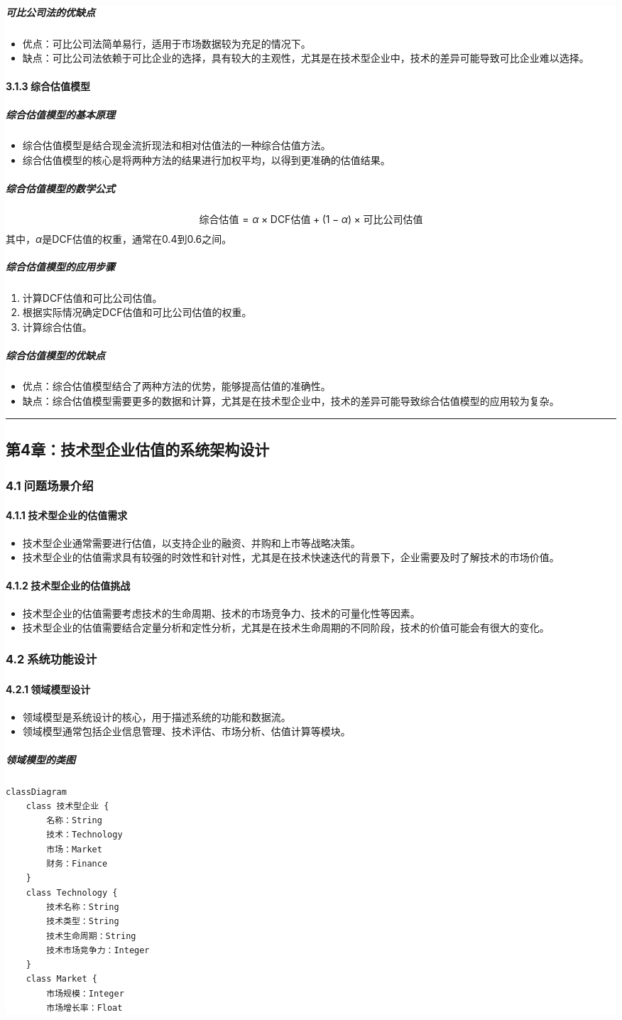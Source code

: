 ##### 可比公司法的优缺点
- 优点：可比公司法简单易行，适用于市场数据较为充足的情况下。
- 缺点：可比公司法依赖于可比企业的选择，具有较大的主观性，尤其是在技术型企业中，技术的差异可能导致可比企业难以选择。

#### 3.1.3 综合估值模型

##### 综合估值模型的基本原理
- 综合估值模型是结合现金流折现法和相对估值法的一种综合估值方法。
- 综合估值模型的核心是将两种方法的结果进行加权平均，以得到更准确的估值结果。

##### 综合估值模型的数学公式
$$
\text{综合估值} = \alpha \times \text{DCF估值} + (1 - \alpha) \times \text{可比公司估值}
$$
其中，$\alpha$是DCF估值的权重，通常在0.4到0.6之间。

##### 综合估值模型的应用步骤
1. 计算DCF估值和可比公司估值。
2. 根据实际情况确定DCF估值和可比公司估值的权重。
3. 计算综合估值。

##### 综合估值模型的优缺点
- 优点：综合估值模型结合了两种方法的优势，能够提高估值的准确性。
- 缺点：综合估值模型需要更多的数据和计算，尤其是在技术型企业中，技术的差异可能导致综合估值模型的应用较为复杂。

---

## 第4章：技术型企业估值的系统架构设计

### 4.1 问题场景介绍

#### 4.1.1 技术型企业的估值需求
- 技术型企业通常需要进行估值，以支持企业的融资、并购和上市等战略决策。
- 技术型企业的估值需求具有较强的时效性和针对性，尤其是在技术快速迭代的背景下，企业需要及时了解技术的市场价值。

#### 4.1.2 技术型企业的估值挑战
- 技术型企业的估值需要考虑技术的生命周期、技术的市场竞争力、技术的可量化性等因素。
- 技术型企业的估值需要结合定量分析和定性分析，尤其是在技术生命周期的不同阶段，技术的价值可能会有很大的变化。

### 4.2 系统功能设计

#### 4.2.1 领域模型设计
- 领域模型是系统设计的核心，用于描述系统的功能和数据流。
- 领域模型通常包括企业信息管理、技术评估、市场分析、估值计算等模块。

##### 领域模型的类图
```mermaid
classDiagram
    class 技术型企业 {
        名称：String
        技术：Technology
        市场：Market
        财务：Finance
    }
    class Technology {
        技术名称：String
        技术类型：String
        技术生命周期：String
        技术市场竞争力：Integer
    }
    class Market {
        市场规模：Integer
        市场增长率：Float
```